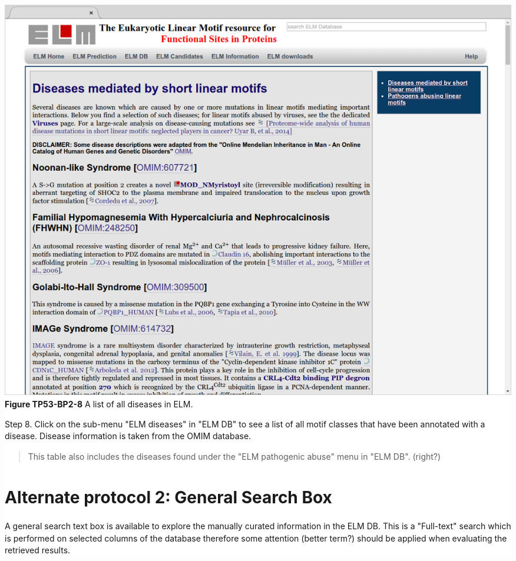 ![](../Figures/TP53_2/diseases.png)
**Figure TP53-BP2-8** A list of all diseases in ELM.

Step 8. Click on the sub-menu "ELM diseases" in "ELM DB" to see a list
of all motif classes that have been annotated with a disease. Disease
information is taken from the OMIM database.

> This table also includes the diseases found under the "ELM pathogenic
> abuse" menu in "ELM DB". (right?)


# Alternate protocol 2: General Search Box

A general search text box is available to explore the manually curated
information in the ELM DB. This is a "Full-text" search which is performed on
selected columns of the database therefore some attention (better term?) should
be applied when evaluating the retrieved results.
